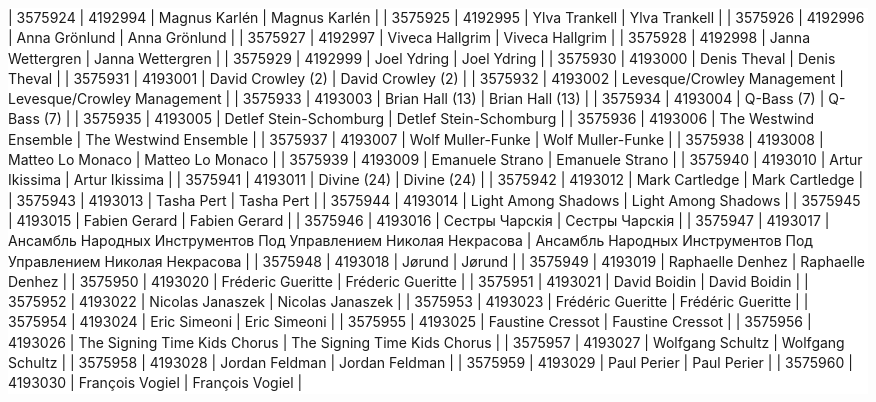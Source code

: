 | 3575924 | 4192994 | Magnus Karlén | Magnus Karlén |
| 3575925 | 4192995 | Ylva Trankell | Ylva Trankell |
| 3575926 | 4192996 | Anna Grönlund | Anna Grönlund |
| 3575927 | 4192997 | Viveca Hallgrim | Viveca Hallgrim |
| 3575928 | 4192998 | Janna Wettergren | Janna Wettergren |
| 3575929 | 4192999 | Joel Ydring | Joel Ydring |
| 3575930 | 4193000 | Denis Theval | Denis Theval |
| 3575931 | 4193001 | David Crowley (2) | David Crowley (2) |
| 3575932 | 4193002 | Levesque/Crowley Management | Levesque/Crowley Management |
| 3575933 | 4193003 | Brian Hall (13) | Brian Hall (13) |
| 3575934 | 4193004 | Q-Bass (7) | Q-Bass (7) |
| 3575935 | 4193005 | Detlef Stein-Schomburg | Detlef Stein-Schomburg |
| 3575936 | 4193006 | The Westwind Ensemble | The Westwind Ensemble |
| 3575937 | 4193007 | Wolf Muller-Funke | Wolf Muller-Funke |
| 3575938 | 4193008 | Matteo Lo Monaco | Matteo Lo Monaco |
| 3575939 | 4193009 | Emanuele Strano | Emanuele Strano |
| 3575940 | 4193010 | Artur Ikissima | Artur Ikissima |
| 3575941 | 4193011 | Divine (24) | Divine (24) |
| 3575942 | 4193012 | Mark Cartledge | Mark Cartledge |
| 3575943 | 4193013 | Tasha Pert | Tasha Pert |
| 3575944 | 4193014 | Light Among Shadows | Light Among Shadows |
| 3575945 | 4193015 | Fabien Gerard | Fabien Gerard |
| 3575946 | 4193016 | Сестры Чарскiя | Сестры Чарскiя |
| 3575947 | 4193017 | Ансамбль Народных Инструментов Под Управлением Николая Некрасова | Ансамбль Народных Инструментов Под Управлением Николая Некрасова |
| 3575948 | 4193018 | Jørund | Jørund |
| 3575949 | 4193019 | Raphaelle Denhez | Raphaelle Denhez |
| 3575950 | 4193020 | Fréderic Gueritte | Fréderic Gueritte |
| 3575951 | 4193021 | David Boidin | David Boidin |
| 3575952 | 4193022 | Nicolas Janaszek | Nicolas Janaszek |
| 3575953 | 4193023 | Frédéric Gueritte | Frédéric Gueritte |
| 3575954 | 4193024 | Eric Simeoni | Eric Simeoni |
| 3575955 | 4193025 | Faustine Cressot | Faustine Cressot |
| 3575956 | 4193026 | The Signing Time Kids Chorus | The Signing Time Kids Chorus |
| 3575957 | 4193027 | Wolfgang Schultz | Wolfgang Schultz |
| 3575958 | 4193028 | Jordan Feldman | Jordan Feldman |
| 3575959 | 4193029 | Paul Perier | Paul Perier |
| 3575960 | 4193030 | François Vogiel | François Vogiel |